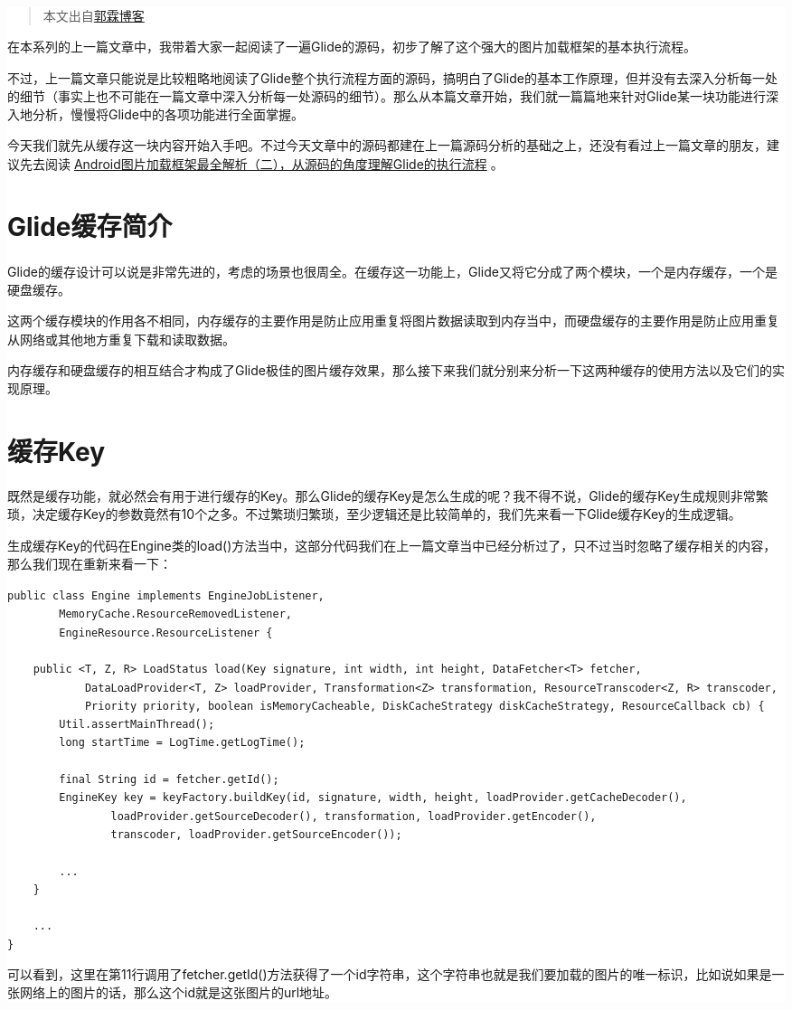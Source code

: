 >  本文出自[郭霖博客](http://blog.csdn.net/guolin_blog/article/details/54895665)

在本系列的上一篇文章中，我带着大家一起阅读了一遍Glide的源码，初步了解了这个强大的图片加载框架的基本执行流程。

不过，上一篇文章只能说是比较粗略地阅读了Glide整个执行流程方面的源码，搞明白了Glide的基本工作原理，但并没有去深入分析每一处的细节（事实上也不可能在一篇文章中深入分析每一处源码的细节）。那么从本篇文章开始，我们就一篇篇地来针对Glide某一块功能进行深入地分析，慢慢将Glide中的各项功能进行全面掌握。

今天我们就先从缓存这一块内容开始入手吧。不过今天文章中的源码都建在上一篇源码分析的基础之上，还没有看过上一篇文章的朋友，建议先去阅读 [Android图片加载框架最全解析（二），从源码的角度理解Glide的执行流程](http://blog.csdn.net/guolin_blog/article/details/53939176) 。

# Glide缓存简介

Glide的缓存设计可以说是非常先进的，考虑的场景也很周全。在缓存这一功能上，Glide又将它分成了两个模块，一个是内存缓存，一个是硬盘缓存。

这两个缓存模块的作用各不相同，内存缓存的主要作用是防止应用重复将图片数据读取到内存当中，而硬盘缓存的主要作用是防止应用重复从网络或其他地方重复下载和读取数据。

内存缓存和硬盘缓存的相互结合才构成了Glide极佳的图片缓存效果，那么接下来我们就分别来分析一下这两种缓存的使用方法以及它们的实现原理。

# 缓存Key

既然是缓存功能，就必然会有用于进行缓存的Key。那么Glide的缓存Key是怎么生成的呢？我不得不说，Glide的缓存Key生成规则非常繁琐，决定缓存Key的参数竟然有10个之多。不过繁琐归繁琐，至少逻辑还是比较简单的，我们先来看一下Glide缓存Key的生成逻辑。

生成缓存Key的代码在Engine类的load()方法当中，这部分代码我们在上一篇文章当中已经分析过了，只不过当时忽略了缓存相关的内容，那么我们现在重新来看一下：

```
public class Engine implements EngineJobListener,
        MemoryCache.ResourceRemovedListener,
        EngineResource.ResourceListener {

    public <T, Z, R> LoadStatus load(Key signature, int width, int height, DataFetcher<T> fetcher,
            DataLoadProvider<T, Z> loadProvider, Transformation<Z> transformation, ResourceTranscoder<Z, R> transcoder,
            Priority priority, boolean isMemoryCacheable, DiskCacheStrategy diskCacheStrategy, ResourceCallback cb) {
        Util.assertMainThread();
        long startTime = LogTime.getLogTime();

        final String id = fetcher.getId();
        EngineKey key = keyFactory.buildKey(id, signature, width, height, loadProvider.getCacheDecoder(),
                loadProvider.getSourceDecoder(), transformation, loadProvider.getEncoder(),
                transcoder, loadProvider.getSourceEncoder());

        ...
    }

    ...
}
```

可以看到，这里在第11行调用了fetcher.getId()方法获得了一个id字符串，这个字符串也就是我们要加载的图片的唯一标识，比如说如果是一张网络上的图片的话，那么这个id就是这张图片的url地址。
